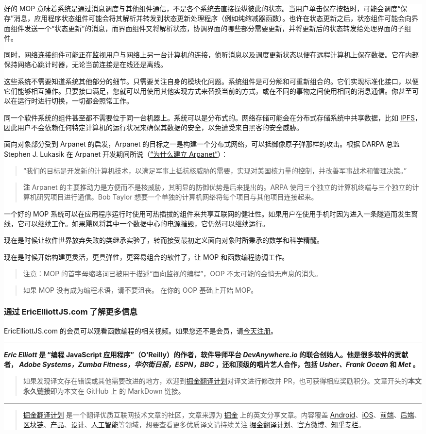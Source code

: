 好的 MOP 意味着系统是通过消息调度与其他组件通信，不是各个系统去直接操纵彼此的状态。当用户单击保存按钮时，可能会调度“保存”消息，应用程序状态组件可能会将其解析并转发到状态更新处理程序（例如纯缩减器函数）。也许在状态更新之后，状态组件可能会向界面组件发送一个“状态更新”的消息，而界面组件又将解析状态，协调界面的哪些部分需要更新，并将更新后的状态转发给处理界面的子组件。

同时，网络连接组件可能正在监视用户与网络上另一台计算机的连接，侦听消息以及调度更新状态以便在远程计算机上保存数据。它在内部保持网络心跳计时器，无论当前连接是在线还是离线。

这些系统不需要知道系统其他部分的细节。只需要关注自身的模块化问题。系统组件是可分解和可重新组合的。它们实现标准化接口，以便它们能够相互操作。只要接口满足，您就可以用使用其他实现方式来替换当前的方式，或在不同的事物之间使用相同的消息通信。你甚至可以在运行时进行切换，一切都会照常工作。

同一个软件系统的组件甚至都不需要位于同一台机器上。系统可以是分布式的。网络存储可能会在分布式存储系统中共享数据，比如 [IPFS](https://en.wikipedia.org/wiki/InterPlanetary_File_System)，因此用户不会依赖任何特定计算机的运行状况来确保其数据的安全，以免遭受来自黑客的安全威胁。

面向对象部分受到 Arpanet 的启发，Arpanet 的目标之一是构建一个分布式网络，可以抵御像原子弹那样的攻击。根据 DARPA 总监 Stephen J. Lukasik 在 Arpanet 开发期间所说（[“为什么建立 Arpanet”](https://ieeexplore。ieee。org/document/5432117)）：

> “我们的目标是开发新的计算机技术，以满足军事上抵抗核威胁的需要，实现对美国核力量的控制，并改善军事战术和管理决策。”

> **注** Arpanet 的主要推动力是方便而不是核威胁，其明显的防御优势是后来提出的。ARPA 使用三个独立的计算机终端与三个独立的计算机研究项目进行通信。Bob Taylor 想要一个单独的计算机网络将每个项目与其他项目连接起来。

一个好的 MOP 系统可以在应用程序运行时使用可热插拔的组件来共享互联网的健壮性。如果用户在使用手机时因为进入一条隧道而发生离线，它可以继续工作。如果飓风将其中一个数据中心的电源摧毁，它仍然可以继续运行。

现在是时候让软件世界放弃失败的类继承实验了，转而接受最初定义面向对象时所秉承的数学和科学精髓。

现在是时候开始构建更灵活，更具弹性，更容易组合的软件了，让 MOP 和函数编程协调工作。

> 注意：MOP 的首字母缩略词已被用于描述“面向监视的编程”，OOP 不太可能的会悄无声息的消失。

> 如果 MOP 没有成为编程术语，请不要沮丧。
> 在你的 OOP 基础上开始 MOP。

### 通过 EricElliottJS.com 了解更多信息

EricElliottJS.com 的会员可以观看函数编程的相关视频。如果您还不是会员，请[今天注册](https://ericelliottjs.com/)。

 * * *

 **_Eric Elliott_ 是 [“编程 JavaScript 应用程序”](http://pjabook.com)（O'Reilly）的作者，软件导师平台 [_DevAnywhere.io_](https://devanywhere。io/) 的联合创始人。他是很多软件的贡献者， _Adobe Systems，Zumba Fitness，华尔街日报，ESPN，BBC_ ，还和顶级的唱片艺人合作，包括 _Usher、Frank Ocean_ 和 _Met_ 。**

> 如果发现译文存在错误或其他需要改进的地方，欢迎到[掘金翻译计划](https://github.com/xitu/gold-miner)对译文进行修改并 PR，也可获得相应奖励积分。文章开头的**本文永久链接**即为本文在 GitHub 上 的 MarkDown 链接。


---

> [掘金翻译计划](https://github.com/xitu/gold-miner) 是一个翻译优质互联网技术文章的社区，文章来源为 [掘金](https://juejin.im) 上的英文分享文章。内容覆盖 [Android](https://github.com/xitu/gold-miner#android)、[iOS](https://github.com/xitu/gold-miner#ios)、[前端](https://github.com/xitu/gold-miner#前端)、[后端](https://github.com/xitu/gold-miner#后端)、[区块链](https://github.com/xitu/gold-miner#区块链)、[产品](https://github.com/xitu/gold-miner#产品)、[设计](https://github.com/xitu/gold-miner#设计)、[人工智能](https://github.com/xitu/gold-miner#人工智能)等领域，想要查看更多优质译文请持续关注 [掘金翻译计划](https://github.com/xitu/gold-miner)、[官方微博](http://weibo.com/juejinfanyi)、[知乎专栏](https://zhuanlan.zhihu.com/juejinfanyi)。
